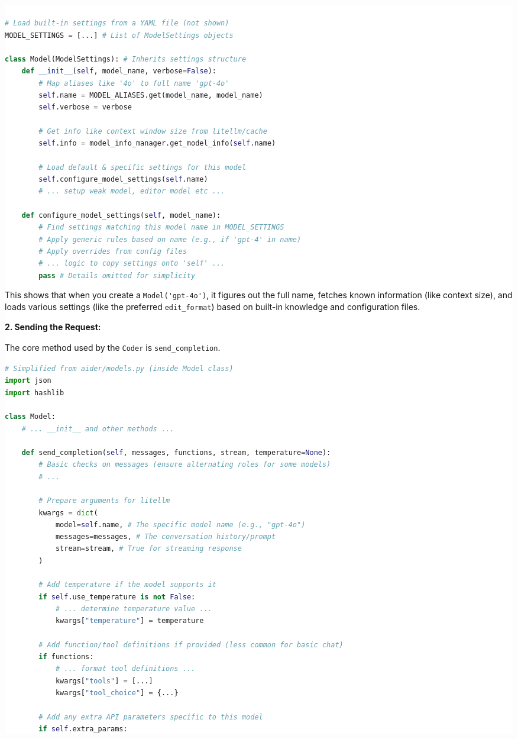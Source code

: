 ```python

# Load built-in settings from a YAML file (not shown)
MODEL_SETTINGS = [...] # List of ModelSettings objects

class Model(ModelSettings): # Inherits settings structure
    def __init__(self, model_name, verbose=False):
        # Map aliases like '4o' to full name 'gpt-4o'
        self.name = MODEL_ALIASES.get(model_name, model_name)
        self.verbose = verbose

        # Get info like context window size from litellm/cache
        self.info = model_info_manager.get_model_info(self.name)

        # Load default & specific settings for this model
        self.configure_model_settings(self.name)
        # ... setup weak model, editor model etc ...

    def configure_model_settings(self, model_name):
        # Find settings matching this model name in MODEL_SETTINGS
        # Apply generic rules based on name (e.g., if 'gpt-4' in name)
        # Apply overrides from config files
        # ... logic to copy settings onto 'self' ...
        pass # Details omitted for simplicity
```

This shows that when you create a `Model('gpt-4o')`, it figures out the full name, fetches known information (like context size), and loads various settings (like the preferred `edit_format`) based on built-in knowledge and configuration files.

**2. Sending the Request:**

The core method used by the `Coder` is `send_completion`.

```python
# Simplified from aider/models.py (inside Model class)
import json
import hashlib

class Model:
    # ... __init__ and other methods ...

    def send_completion(self, messages, functions, stream, temperature=None):
        # Basic checks on messages (ensure alternating roles for some models)
        # ...

        # Prepare arguments for litellm
        kwargs = dict(
            model=self.name, # The specific model name (e.g., "gpt-4o")
            messages=messages, # The conversation history/prompt
            stream=stream, # True for streaming response
        )

        # Add temperature if the model supports it
        if self.use_temperature is not False:
            # ... determine temperature value ...
            kwargs["temperature"] = temperature

        # Add function/tool definitions if provided (less common for basic chat)
        if functions:
            # ... format tool definitions ...
            kwargs["tools"] = [...]
            kwargs["tool_choice"] = {...}

        # Add any extra API parameters specific to this model
        if self.extra_params:
```